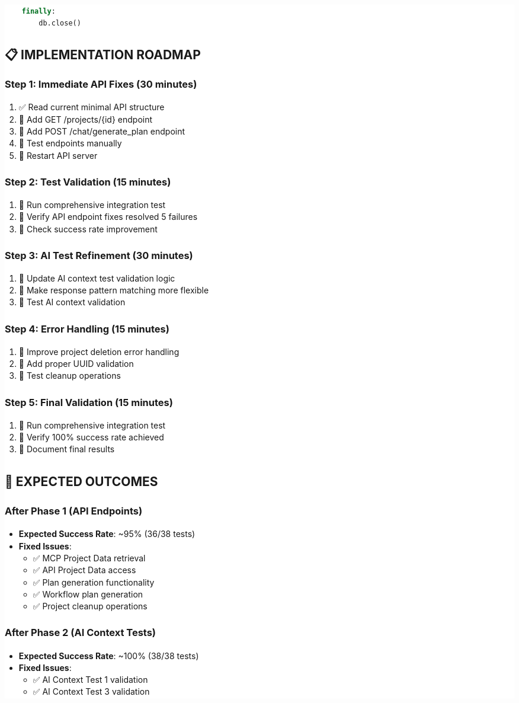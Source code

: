 ```python
    finally:
        db.close()
```

## 📋 IMPLEMENTATION ROADMAP

### **Step 1: Immediate API Fixes** (30 minutes)
1. ✅ Read current minimal API structure
2. 🔄 Add GET /projects/{id} endpoint
3. 🔄 Add POST /chat/generate_plan endpoint
4. 🔄 Test endpoints manually
5. 🔄 Restart API server

### **Step 2: Test Validation** (15 minutes)
1. 🔄 Run comprehensive integration test
2. 🔄 Verify API endpoint fixes resolved 5 failures
3. 🔄 Check success rate improvement

### **Step 3: AI Test Refinement** (30 minutes)
1. 🔄 Update AI context test validation logic
2. 🔄 Make response pattern matching more flexible
3. 🔄 Test AI context validation

### **Step 4: Error Handling** (15 minutes)
1. 🔄 Improve project deletion error handling
2. 🔄 Add proper UUID validation
3. 🔄 Test cleanup operations

### **Step 5: Final Validation** (15 minutes)
1. 🔄 Run comprehensive integration test
2. 🔄 Verify 100% success rate achieved
3. 🔄 Document final results

## 🎯 EXPECTED OUTCOMES

### **After Phase 1 (API Endpoints)**
- **Expected Success Rate**: ~95% (36/38 tests)
- **Fixed Issues**: 
  - ✅ MCP Project Data retrieval
  - ✅ API Project Data access
  - ✅ Plan generation functionality
  - ✅ Workflow plan generation
  - ✅ Project cleanup operations

### **After Phase 2 (AI Context Tests)**
- **Expected Success Rate**: ~100% (38/38 tests)
- **Fixed Issues**:
  - ✅ AI Context Test 1 validation
  - ✅ AI Context Test 3 validation
